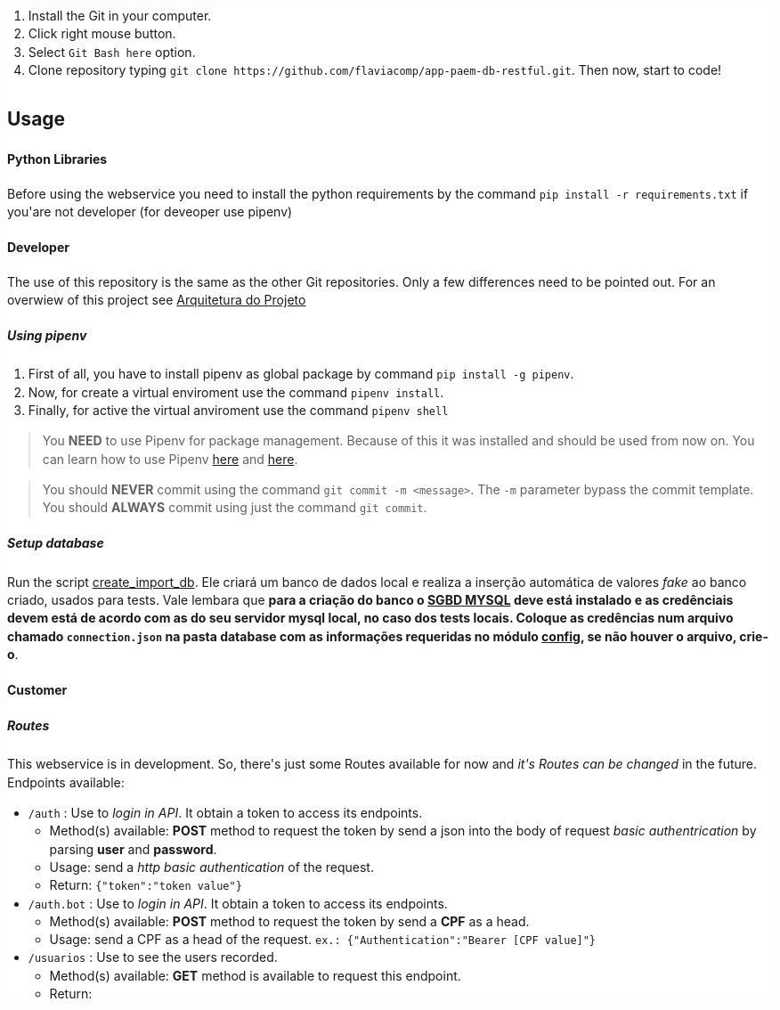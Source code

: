 1. Install the Git in your computer.
2. Click right mouse button.
3. Select `Git Bash here` option.
3. Clone repository typing `git clone https://github.com/flaviacomp/app-paem-db-restful.git`. Then now, start to code!

## Usage
#### Python Libraries
Before using the webservice you need to install the python requirements by the command `pip install -r requirements.txt` if you'are not developer (for deveoper use pipenv)

#### Developer
The use of this repository is the same as the other Git repositories. Only a few differences need to be pointed out. 
For an overwiew of this project see [Arquitetura do Projeto](./ARCHTECTURE.md)
##### Using pipenv
 1. First of all, you have to install pipenv as global package by command `pip install -g pipenv`.
 2. Now, for create a virtual enviroment use the command `pipenv install`.
 3. Finally, for active the virtual anviroment use the command `pipenv shell`
 
>You **NEED** to use Pipenv for package management. Because of this it was installed and should be used from now on. 
>You can learn how to use Pipenv [here](https://github.com/pypa/pipenv) and [here](https://pipenvkennethreitz.org/en/latest/).

>You should **NEVER** commit using the command `git commit -m <message>`. The `-m` parameter bypass the commit template. 
>You should **ALWAYS** commit using just the command `git commit`.

##### Setup database
Run the script [create_import_db](./create_import_db.py). Ele criará um banco de dados local e realiza a inserção automática de valores _fake_ ao banco criado, usados para tests. Vale lembara que **para a criação do banco o [SGBD MYSQL](https://dev.mysql.com/downloads/installer/) deve está instalado e as credênciais devem está de acordo com as do seu servidor mysql local, no caso dos tests locais. Coloque as credências num arquivo chamado `connection.json` na pasta database com as informações requeridas no módulo [config](./app/database/config.py), se não houver o arquivo, crie-o**.
#### Customer
##### Routes
This webservice is in development. So, there's just some Routes available for now and *it's Routes can be changed* in the future.
Endpoints available:
 - `/auth` : Use to *login in API*. It obtain a token to access its endpoints. 
   - Method(s) available: **POST** method to request the token by send a json into the body of request _basic authentrication_ by parsing **user** and **password**.
   - Usage: send a _http basic authentication_ of the request.
   - Return: `{"token":"token value"}`
 - `/auth.bot` : Use to *login in API*. It obtain a token to access its endpoints. 
   - Method(s) available: **POST** method to request the token by send a **CPF** as a head.
   - Usage: send a CPF as a head of the request. `ex.: {"Authentication":"Bearer [CPF value]"}`
 - `/usuarios` : Use to see the users recorded. 
   - Method(s) available: **GET** method is available to request this endpoint.
   - Return:
   